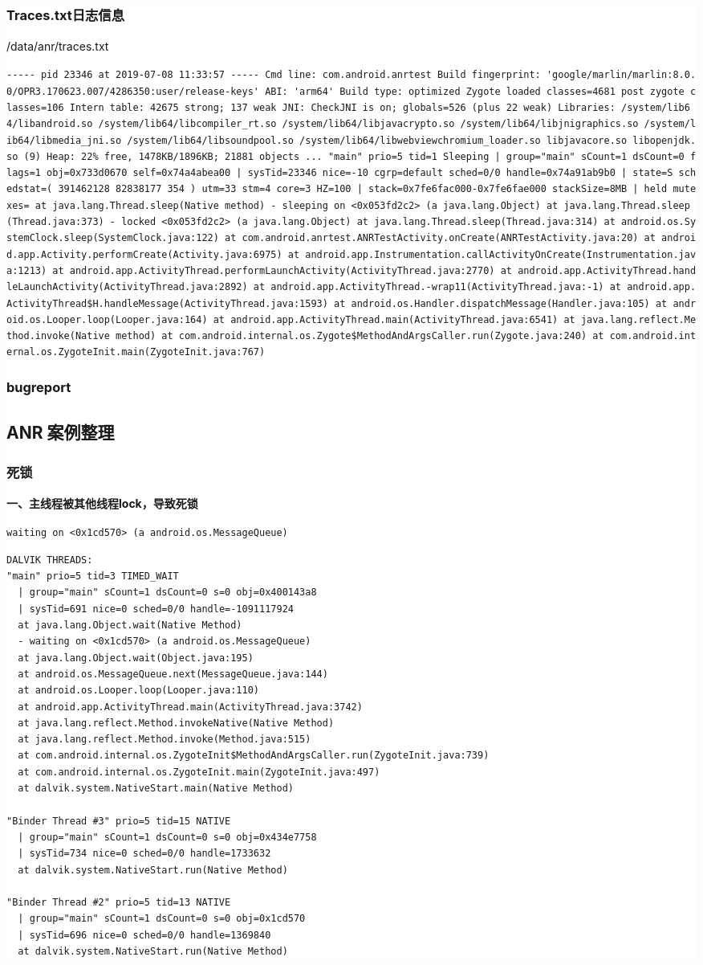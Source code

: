 ### Traces.txt日志信息

/data/anr/traces.txt

```
----- pid 23346 at 2019-07-08 11:33:57 ----- Cmd line: com.android.anrtest Build fingerprint: 'google/marlin/marlin:8.0.0/OPR3.170623.007/4286350:user/release-keys' ABI: 'arm64' Build type: optimized Zygote loaded classes=4681 post zygote classes=106 Intern table: 42675 strong; 137 weak JNI: CheckJNI is on; globals=526 (plus 22 weak) Libraries: /system/lib64/libandroid.so /system/lib64/libcompiler_rt.so /system/lib64/libjavacrypto.so /system/lib64/libjnigraphics.so /system/lib64/libmedia_jni.so /system/lib64/libsoundpool.so /system/lib64/libwebviewchromium_loader.so libjavacore.so libopenjdk.so (9) Heap: 22% free, 1478KB/1896KB; 21881 objects ... "main" prio=5 tid=1 Sleeping | group="main" sCount=1 dsCount=0 flags=1 obj=0x733d0670 self=0x74a4abea00 | sysTid=23346 nice=-10 cgrp=default sched=0/0 handle=0x74a91ab9b0 | state=S schedstat=( 391462128 82838177 354 ) utm=33 stm=4 core=3 HZ=100 | stack=0x7fe6fac000-0x7fe6fae000 stackSize=8MB | held mutexes= at java.lang.Thread.sleep(Native method) - sleeping on <0x053fd2c2> (a java.lang.Object) at java.lang.Thread.sleep(Thread.java:373) - locked <0x053fd2c2> (a java.lang.Object) at java.lang.Thread.sleep(Thread.java:314) at android.os.SystemClock.sleep(SystemClock.java:122) at com.android.anrtest.ANRTestActivity.onCreate(ANRTestActivity.java:20) at android.app.Activity.performCreate(Activity.java:6975) at android.app.Instrumentation.callActivityOnCreate(Instrumentation.java:1213) at android.app.ActivityThread.performLaunchActivity(ActivityThread.java:2770) at android.app.ActivityThread.handleLaunchActivity(ActivityThread.java:2892) at android.app.ActivityThread.-wrap11(ActivityThread.java:-1) at android.app.ActivityThread$H.handleMessage(ActivityThread.java:1593) at android.os.Handler.dispatchMessage(Handler.java:105) at android.os.Looper.loop(Looper.java:164) at android.app.ActivityThread.main(ActivityThread.java:6541) at java.lang.reflect.Method.invoke(Native method) at com.android.internal.os.Zygote$MethodAndArgsCaller.run(Zygote.java:240) at com.android.internal.os.ZygoteInit.main(ZygoteInit.java:767)
```


### bugreport


## ANR 案例整理
### 死锁
**一、主线程被其他线程lock，导致死锁**

`waiting on <0x1cd570> (a android.os.MessageQueue)`

```routeros
DALVIK THREADS:
"main" prio=5 tid=3 TIMED_WAIT
  | group="main" sCount=1 dsCount=0 s=0 obj=0x400143a8
  | sysTid=691 nice=0 sched=0/0 handle=-1091117924
  at java.lang.Object.wait(Native Method)
  - waiting on <0x1cd570> (a android.os.MessageQueue)
  at java.lang.Object.wait(Object.java:195)
  at android.os.MessageQueue.next(MessageQueue.java:144)
  at android.os.Looper.loop(Looper.java:110)
  at android.app.ActivityThread.main(ActivityThread.java:3742)
  at java.lang.reflect.Method.invokeNative(Native Method)
  at java.lang.reflect.Method.invoke(Method.java:515)
  at com.android.internal.os.ZygoteInit$MethodAndArgsCaller.run(ZygoteInit.java:739)
  at com.android.internal.os.ZygoteInit.main(ZygoteInit.java:497)
  at dalvik.system.NativeStart.main(Native Method)

"Binder Thread #3" prio=5 tid=15 NATIVE
  | group="main" sCount=1 dsCount=0 s=0 obj=0x434e7758
  | sysTid=734 nice=0 sched=0/0 handle=1733632
  at dalvik.system.NativeStart.run(Native Method)

"Binder Thread #2" prio=5 tid=13 NATIVE
  | group="main" sCount=1 dsCount=0 s=0 obj=0x1cd570
  | sysTid=696 nice=0 sched=0/0 handle=1369840
  at dalvik.system.NativeStart.run(Native Method)

```